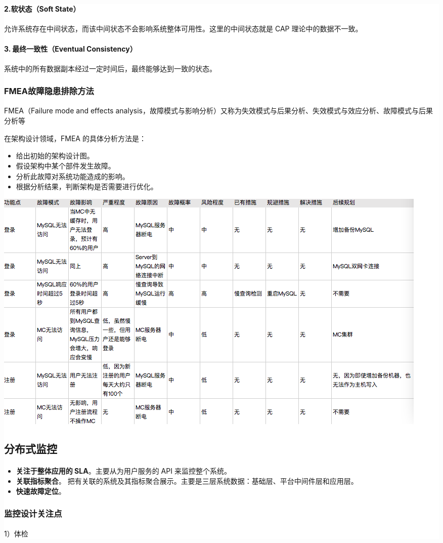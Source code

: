 #### 2.软状态（Soft State）

允许系统存在中间状态，而该中间状态不会影响系统整体可用性。这里的中间状态就是 CAP 理论中的数据不一致。

#### 3. 最终一致性（Eventual Consistency）

系统中的所有数据副本经过一定时间后，最终能够达到一致的状态。

### FMEA故障隐患排除方法

FMEA（Failure mode and effects analysis，故障模式与影响分析）又称为失效模式与后果分析、失效模式与效应分析、故障模式与后果分析等

在架构设计领域，FMEA 的具体分析方法是：

- 给出初始的架构设计图。
- 假设架构中某个部件发生故障。
- 分析此故障对系统功能造成的影响。
- 根据分析结果，判断架构是否需要进行优化。

![FMEA](./images/FMEA.png)

## 分布式监控

- **关注于整体应用的 SLA**。主要从为用户服务的 API 来监控整个系统。
- **关联指标聚合**。 把有关联的系统及其指标聚合展示。主要是三层系统数据：基础层、平台中间件层和应用层。
- **快速故障定位**。

### 监控设计关注点

1）体检
